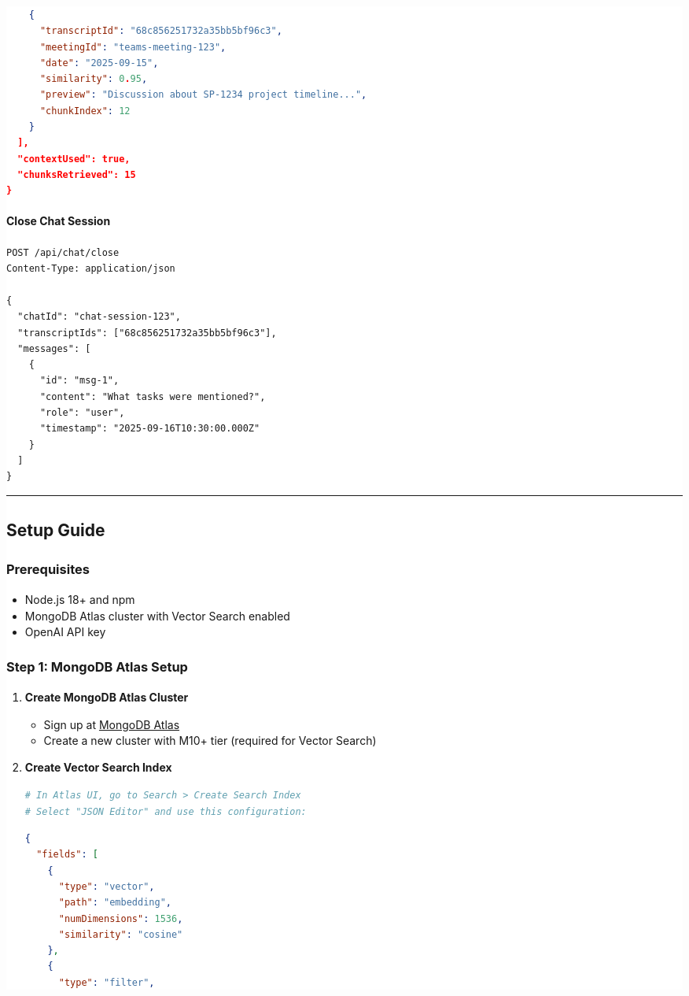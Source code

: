 ```json
    {
      "transcriptId": "68c856251732a35bb5bf96c3",
      "meetingId": "teams-meeting-123",
      "date": "2025-09-15",
      "similarity": 0.95,
      "preview": "Discussion about SP-1234 project timeline...",
      "chunkIndex": 12
    }
  ],
  "contextUsed": true,
  "chunksRetrieved": 15
}
```

#### Close Chat Session
```http
POST /api/chat/close
Content-Type: application/json

{
  "chatId": "chat-session-123",
  "transcriptIds": ["68c856251732a35bb5bf96c3"],
  "messages": [
    {
      "id": "msg-1",
      "content": "What tasks were mentioned?",
      "role": "user",
      "timestamp": "2025-09-16T10:30:00.000Z"
    }
  ]
}
```

---

## Setup Guide

### Prerequisites
- Node.js 18+ and npm
- MongoDB Atlas cluster with Vector Search enabled
- OpenAI API key

### Step 1: MongoDB Atlas Setup

1. **Create MongoDB Atlas Cluster**
   - Sign up at [MongoDB Atlas](https://www.mongodb.com/cloud/atlas)
   - Create a new cluster with M10+ tier (required for Vector Search)

2. **Create Vector Search Index**
   ```bash
   # In Atlas UI, go to Search > Create Search Index
   # Select "JSON Editor" and use this configuration:
   ```
   ```json
   {
     "fields": [
       {
         "type": "vector",
         "path": "embedding", 
         "numDimensions": 1536,
         "similarity": "cosine"
       },
       {
         "type": "filter",
   ```